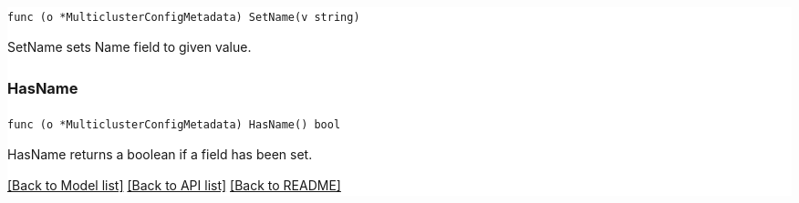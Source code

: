 `func (o *MulticlusterConfigMetadata) SetName(v string)`

SetName sets Name field to given value.

### HasName

`func (o *MulticlusterConfigMetadata) HasName() bool`

HasName returns a boolean if a field has been set.


[[Back to Model list]](../README.md#documentation-for-models) [[Back to API list]](../README.md#documentation-for-api-endpoints) [[Back to README]](../README.md)


